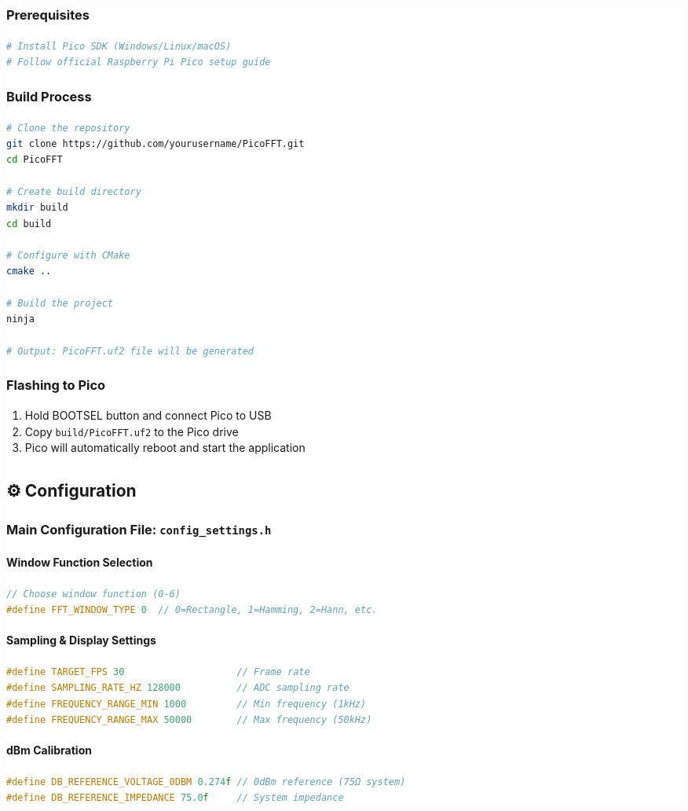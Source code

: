 ### Prerequisites
```bash
# Install Pico SDK (Windows/Linux/macOS)
# Follow official Raspberry Pi Pico setup guide
```

### Build Process
```bash
# Clone the repository
git clone https://github.com/yourusername/PicoFFT.git
cd PicoFFT

# Create build directory
mkdir build
cd build

# Configure with CMake
cmake ..

# Build the project
ninja

# Output: PicoFFT.uf2 file will be generated
```

### Flashing to Pico
1. Hold BOOTSEL button and connect Pico to USB
2. Copy `build/PicoFFT.uf2` to the Pico drive
3. Pico will automatically reboot and start the application

## ⚙️ Configuration

### Main Configuration File: `config_settings.h`

#### Window Function Selection
```c
// Choose window function (0-6)
#define FFT_WINDOW_TYPE 0  // 0=Rectangle, 1=Hamming, 2=Hann, etc.
```

#### Sampling & Display Settings
```c
#define TARGET_FPS 30                    // Frame rate
#define SAMPLING_RATE_HZ 128000          // ADC sampling rate
#define FREQUENCY_RANGE_MIN 1000         // Min frequency (1kHz)
#define FREQUENCY_RANGE_MAX 50000        // Max frequency (50kHz)
```

#### dBm Calibration
```c
#define DB_REFERENCE_VOLTAGE_0DBM 0.274f // 0dBm reference (75Ω system)
#define DB_REFERENCE_IMPEDANCE 75.0f     // System impedance
```
